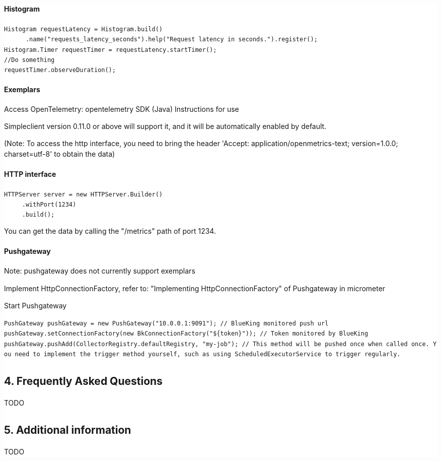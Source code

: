 #### Histogram

```
Histogram requestLatency = Histogram.build()
      .name("requests_latency_seconds").help("Request latency in seconds.").register();
Histogram.Timer requestTimer = requestLatency.startTimer();
//Do something
requestTimer.observeDuration();
```

#### Exemplars

Access OpenTelemetry: opentelemetry SDK (Java) Instructions for use

Simpleclient version 0.11.0 or above will support it, and it will be automatically enabled by default.

(Note: To access the http interface, you need to bring the header 'Accept: application/openmetrics-text; version=1.0.0; charset=utf-8' to obtain the data)

#### HTTP interface

```
HTTPServer server = new HTTPServer.Builder()
     .withPort(1234)
     .build();
```

You can get the data by calling the "/metrics" path of port 1234.

#### Pushgateway

Note: pushgateway does not currently support exemplars

Implement HttpConnectionFactory, refer to: "Implementing HttpConnectionFactory" of Pushgateway in micrometer

Start Pushgateway

```
PushGateway pushGateway = new PushGateway("10.0.0.1:9091"); // BlueKing monitored push url
pushGateway.setConnectionFactory(new BkConnectionFactory("${token}")); // Token monitored by BlueKing
pushGateway.pushAdd(CollectorRegistry.defaultRegistry, "my-job"); // This method will be pushed once when called once. You need to implement the trigger method yourself, such as using ScheduledExecutorService to trigger regularly.
```


## 4. Frequently Asked Questions
TODO

## 5. Additional information
TODO